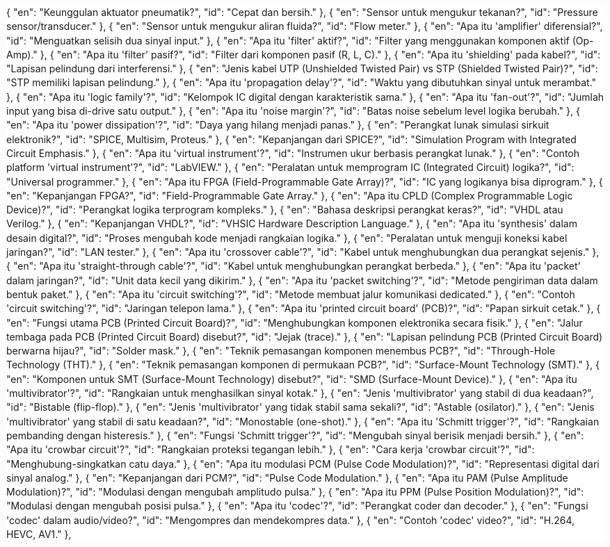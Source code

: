   { "en": "Keunggulan aktuator pneumatik?", "id": "Cepat dan bersih." },
  { "en": "Sensor untuk mengukur tekanan?", "id": "Pressure sensor/transducer." },
  { "en": "Sensor untuk mengukur aliran fluida?", "id": "Flow meter." },
  { "en": "Apa itu 'amplifier' diferensial?", "id": "Menguatkan selisih dua sinyal input." },
  { "en": "Apa itu 'filter' aktif?", "id": "Filter yang menggunakan komponen aktif (Op-Amp)." },
  { "en": "Apa itu 'filter' pasif?", "id": "Filter dari komponen pasif (R, L, C)." },
  { "en": "Apa itu 'shielding' pada kabel?", "id": "Lapisan pelindung dari interferensi." },
  { "en": "Jenis kabel UTP (Unshielded Twisted Pair) vs STP (Shielded Twisted Pair)?", "id": "STP memiliki lapisan pelindung." },
  { "en": "Apa itu 'propagation delay'?", "id": "Waktu yang dibutuhkan sinyal untuk merambat." },
  { "en": "Apa itu 'logic family'?", "id": "Kelompok IC digital dengan karakteristik sama." },
  { "en": "Apa itu 'fan-out'?", "id": "Jumlah input yang bisa di-drive satu output." },
  { "en": "Apa itu 'noise margin'?", "id": "Batas noise sebelum level logika berubah." },
  { "en": "Apa itu 'power dissipation'?", "id": "Daya yang hilang menjadi panas." },
  { "en": "Perangkat lunak simulasi sirkuit elektronik?", "id": "SPICE, Multisim, Proteus." },
  { "en": "Kepanjangan dari SPICE?", "id": "Simulation Program with Integrated Circuit Emphasis." },
  { "en": "Apa itu 'virtual instrument'?", "id": "Instrumen ukur berbasis perangkat lunak." },
  { "en": "Contoh platform 'virtual instrument'?", "id": "LabVIEW." },
  { "en": "Peralatan untuk memprogram IC (Integrated Circuit) logika?", "id": "Universal programmer." },
  { "en": "Apa itu FPGA (Field-Programmable Gate Array)?", "id": "IC yang logikanya bisa diprogram." },
  { "en": "Kepanjangan FPGA?", "id": "Field-Programmable Gate Array." },
  { "en": "Apa itu CPLD (Complex Programmable Logic Device)?", "id": "Perangkat logika terprogram kompleks." },
  { "en": "Bahasa deskripsi perangkat keras?", "id": "VHDL atau Verilog." },
  { "en": "Kepanjangan VHDL?", "id": "VHSIC Hardware Description Language." },
  { "en": "Apa itu 'synthesis' dalam desain digital?", "id": "Proses mengubah kode menjadi rangkaian logika." },
  { "en": "Peralatan untuk menguji koneksi kabel jaringan?", "id": "LAN tester." },
  { "en": "Apa itu 'crossover cable'?", "id": "Kabel untuk menghubungkan dua perangkat sejenis." },
  { "en": "Apa itu 'straight-through cable'?", "id": "Kabel untuk menghubungkan perangkat berbeda." },
  { "en": "Apa itu 'packet' dalam jaringan?", "id": "Unit data kecil yang dikirim." },
  { "en": "Apa itu 'packet switching'?", "id": "Metode pengiriman data dalam bentuk paket." },
  { "en": "Apa itu 'circuit switching'?", "id": "Metode membuat jalur komunikasi dedicated." },
  { "en": "Contoh 'circuit switching'?", "id": "Jaringan telepon lama." },
  { "en": "Apa itu 'printed circuit board' (PCB)?", "id": "Papan sirkuit cetak." },
  { "en": "Fungsi utama PCB (Printed Circuit Board)?", "id": "Menghubungkan komponen elektronika secara fisik." },
  { "en": "Jalur tembaga pada PCB (Printed Circuit Board) disebut?", "id": "Jejak (trace)." },
  { "en": "Lapisan pelindung PCB (Printed Circuit Board) berwarna hijau?", "id": "Solder mask." },
  { "en": "Teknik pemasangan komponen menembus PCB?", "id": "Through-Hole Technology (THT)." },
  { "en": "Teknik pemasangan komponen di permukaan PCB?", "id": "Surface-Mount Technology (SMT)." },
  { "en": "Komponen untuk SMT (Surface-Mount Technology) disebut?", "id": "SMD (Surface-Mount Device)." },
  { "en": "Apa itu 'multivibrator'?", "id": "Rangkaian untuk menghasilkan sinyal kotak." },
  { "en": "Jenis 'multivibrator' yang stabil di dua keadaan?", "id": "Bistable (flip-flop)." },
  { "en": "Jenis 'multivibrator' yang tidak stabil sama sekali?", "id": "Astable (osilator)." },
  { "en": "Jenis 'multivibrator' yang stabil di satu keadaan?", "id": "Monostable (one-shot)." },
  { "en": "Apa itu 'Schmitt trigger'?", "id": "Rangkaian pembanding dengan histeresis." },
  { "en": "Fungsi 'Schmitt trigger'?", "id": "Mengubah sinyal berisik menjadi bersih." },
  { "en": "Apa itu 'crowbar circuit'?", "id": "Rangkaian proteksi tegangan lebih." },
  { "en": "Cara kerja 'crowbar circuit'?", "id": "Menghubung-singkatkan catu daya." },
  { "en": "Apa itu modulasi PCM (Pulse Code Modulation)?", "id": "Representasi digital dari sinyal analog." },
  { "en": "Kepanjangan dari PCM?", "id": "Pulse Code Modulation." },
  { "en": "Apa itu PAM (Pulse Amplitude Modulation)?", "id": "Modulasi dengan mengubah amplitudo pulsa." },
  { "en": "Apa itu PPM (Pulse Position Modulation)?", "id": "Modulasi dengan mengubah posisi pulsa." },
  { "en": "Apa itu 'codec'?", "id": "Perangkat coder dan decoder." },
  { "en": "Fungsi 'codec' dalam audio/video?", "id": "Mengompres dan mendekompres data." },
  { "en": "Contoh 'codec' video?", "id": "H.264, HEVC, AV1." },